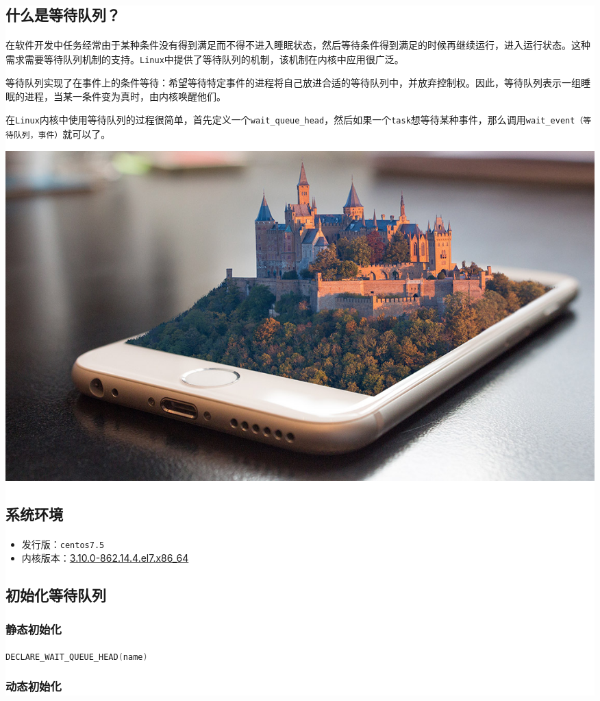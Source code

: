
## 什么是等待队列？

在软件开发中任务经常由于某种条件没有得到满足而不得不进入睡眠状态，然后等待条件得到满足的时候再继续运行，进入运行状态。这种需求需要等待队列机制的支持。`Linux`中提供了等待队列的机制，该机制在内核中应用很广泛。
 
等待队列实现了在事件上的条件等待：希望等待特定事件的进程将自己放进合适的等待队列中，并放弃控制权。因此，等待队列表示一组睡眠的进程，当某一条件变为真时，由内核唤醒他们。
 
在`Linux`内核中使用等待队列的过程很简单，首先定义一个`wait_queue_head`，然后如果一个`task`想等待某种事件，那么调用`wait_event（等待队列，事件）`就可以了。



![](./pic.jpg "")

## 系统环境

* 发行版：`centos7.5`
* 内核版本：[3.10.0-862.14.4.el7.x86_64](http://vault.centos.org/7.5.1804/updates/Source/SPackages/kernel-3.10.0-862.14.4.el7.src.rpm)

## 初始化等待队列

### 静态初始化

```c
DECLARE_WAIT_QUEUE_HEAD(name)
```

### 动态初始化
